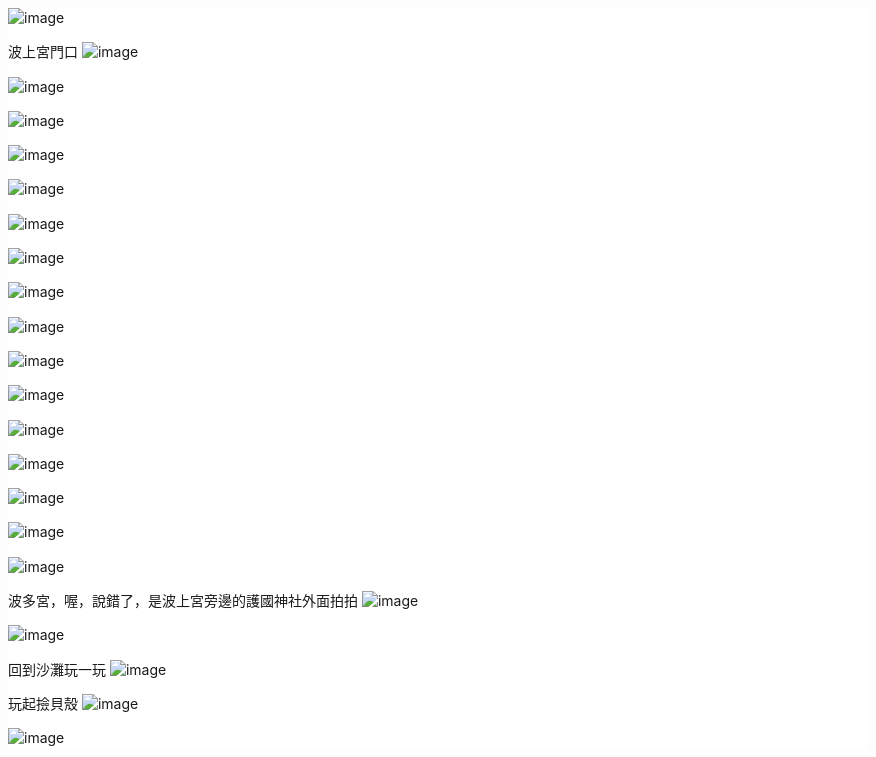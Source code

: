 ![image](https://farm9.staticflickr.com/8561/16288420337_7937abb925_b.jpg)

波上宮門口
![image](https://farm9.staticflickr.com/8575/16448002236_3040e74c43_b.jpg)

![image](https://farm8.staticflickr.com/7357/16472146261_19ebf91786_b.jpg)

![image](https://farm9.staticflickr.com/8629/16286624550_8d21c8949a_b.jpg)

![image](https://farm8.staticflickr.com/7286/16447900876_565843288b_b.jpg)

![image](https://farm8.staticflickr.com/7342/16472286871_66497ecb38_b.jpg)

![image](https://farm8.staticflickr.com/7452/16286357758_cd4900e68c_b.jpg)

![image](https://farm9.staticflickr.com/8629/16286550768_a8d6790ab7_b.jpg)

![image](https://farm8.staticflickr.com/7434/16288379127_553d307bd2_b.jpg)

![image](https://farm9.staticflickr.com/8668/16286926600_4fdf5073e5_b.jpg)

![image](https://farm8.staticflickr.com/7410/15853823413_75b6f2cfcd_b.jpg)

![image](https://farm8.staticflickr.com/7408/16473133382_c3f50d04c3_b.jpg)

![image](https://farm8.staticflickr.com/7440/16287745099_9290200d63_b.jpg)

![image](https://farm8.staticflickr.com/7357/15851416064_f007f40aa0_b.jpg)

![image](https://farm8.staticflickr.com/7382/16288094567_7fda3384dd_b.jpg)

![image](https://farm9.staticflickr.com/8571/16288202597_6ae49a62ab_b.jpg)

![image](https://farm8.staticflickr.com/7408/16473093302_6dd3a5a2f9_b.jpg)

波多宮，喔，說錯了，是波上宮旁邊的護國神社外面拍拍
![image](https://farm9.staticflickr.com/8656/15853703583_b9290e361c_b.jpg)

![image](https://farm8.staticflickr.com/7362/16286411618_3c16719a69_b.jpg)

回到沙灘玩一玩
![image](https://farm8.staticflickr.com/7452/16286395500_dabbd45a8c_b.jpg)

玩起撿貝殼
![image](https://farm8.staticflickr.com/7369/16288021109_4890616e84_b.jpg)

![image](https://farm8.staticflickr.com/7352/16472587341_294ae74b85_b.jpg)
